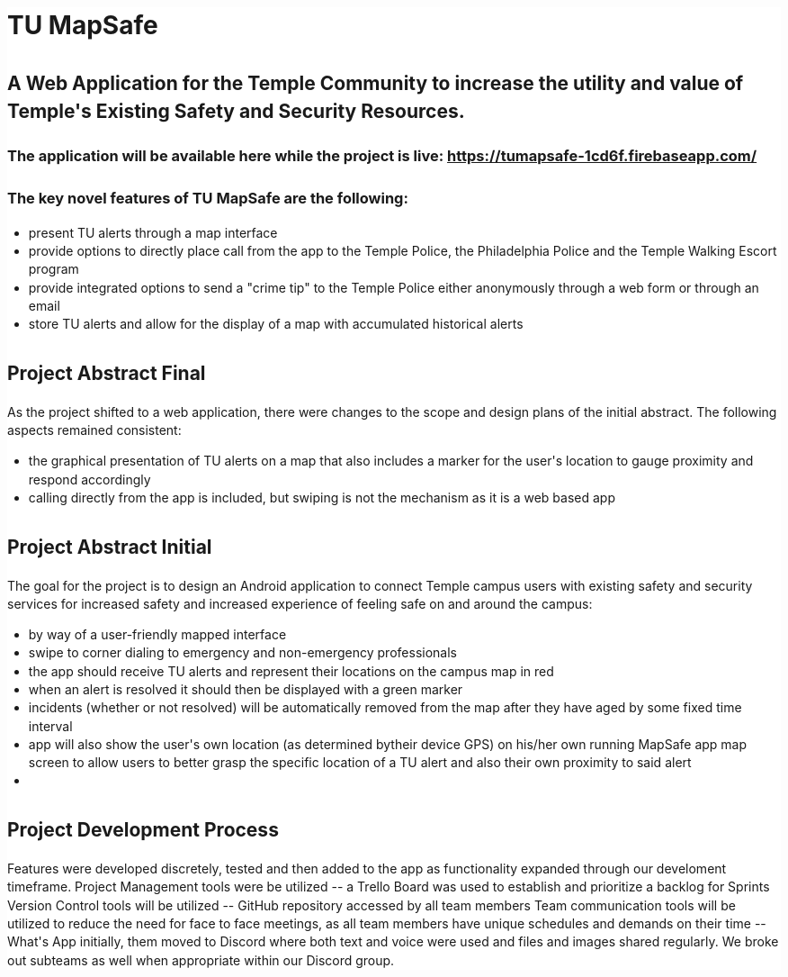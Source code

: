# TU MapSafe
## A Web Application for the Temple Community to increase the utility and value of Temple's Existing Safety and Security Resources. 

### The application will be available here while the project is live: https://tumapsafe-1cd6f.firebaseapp.com/

### The key novel features of TU MapSafe are the following:
- present TU alerts through a map interface 
- provide options to directly place call from the app to the Temple Police, the Philadelphia Police and the Temple Walking Escort program
- provide integrated options to send a "crime tip" to the Temple Police either anonymously through a web form or through an email  
- store TU alerts and allow for the display of a map with accumulated historical alerts

## Project Abstract Final
As the project shifted to a web application, there were changes to the scope and design plans of the initial abstract. 
The following aspects remained consistent:
- the graphical presentation of TU alerts on a map that also includes a marker for the user's location to gauge proximity and respond accordingly
- calling directly from the app is included, but swiping is not the mechanism as it is a web based app

## Project Abstract Initial
The goal for the project is to design an Android application to connect Temple campus users with existing safety and security services for increased safety and increased experience of feeling safe on and around the campus: 
- by way of a user-friendly mapped interface
- swipe to corner dialing to emergency and non-emergency professionals
- the app should receive TU alerts and represent their locations on the campus map in red 
- when an alert is resolved it should then be displayed with a green marker
- incidents (whether or not resolved) will be automatically removed from the map after they have aged by some fixed time interval
- app will also show the user's own location (as determined bytheir device GPS) on his/her own running MapSafe app map screen to allow users to better grasp the specific location of a TU alert and also their own proximity to said alert
- 

## Project Development Process
Features were developed discretely, tested and then added to the app as functionality expanded through our develoment timeframe.
Project Management tools were be utilized -- a Trello Board was used to establish and prioritize a backlog for Sprints
Version Control tools will be utilized -- GitHub repository accessed by all team members
Team communication tools will be utilized to reduce the need for face to face meetings, as all team members have unique schedules and demands on their time -- What's App initially, them moved to Discord where both text and voice were used and files and images shared regularly. We broke out subteams as well when appropriate within our Discord group. 
